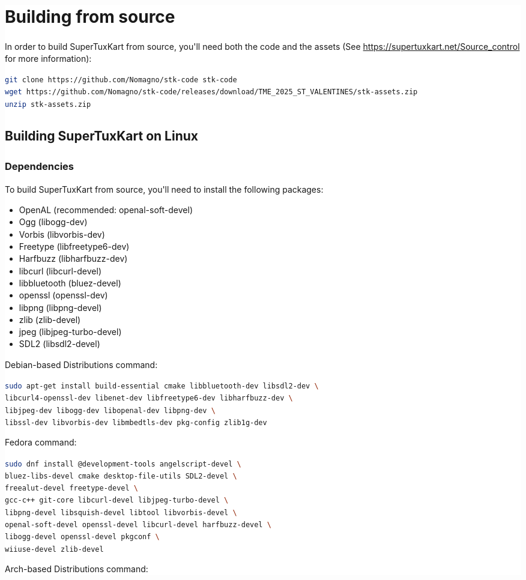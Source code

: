# Building from source

In order to build SuperTuxKart from source, you'll need both the code and the assets (See <https://supertuxkart.net/Source_control> for more information):

```bash
git clone https://github.com/Nomagno/stk-code stk-code
wget https://github.com/Nomagno/stk-code/releases/download/TME_2025_ST_VALENTINES/stk-assets.zip
unzip stk-assets.zip
```

## Building SuperTuxKart on Linux

### Dependencies

To build SuperTuxKart from source, you'll need to install the following packages:

* OpenAL (recommended: openal-soft-devel)
* Ogg (libogg-dev)
* Vorbis (libvorbis-dev)
* Freetype (libfreetype6-dev)
* Harfbuzz (libharfbuzz-dev)
* libcurl (libcurl-devel)
* libbluetooth (bluez-devel)
* openssl (openssl-dev)
* libpng (libpng-devel)
* zlib (zlib-devel)
* jpeg (libjpeg-turbo-devel)
* SDL2 (libsdl2-devel)

Debian-based Distributions command:

```bash
sudo apt-get install build-essential cmake libbluetooth-dev libsdl2-dev \
libcurl4-openssl-dev libenet-dev libfreetype6-dev libharfbuzz-dev \
libjpeg-dev libogg-dev libopenal-dev libpng-dev \
libssl-dev libvorbis-dev libmbedtls-dev pkg-config zlib1g-dev
```

Fedora command:

```bash
sudo dnf install @development-tools angelscript-devel \
bluez-libs-devel cmake desktop-file-utils SDL2-devel \
freealut-devel freetype-devel \
gcc-c++ git-core libcurl-devel libjpeg-turbo-devel \
libpng-devel libsquish-devel libtool libvorbis-devel \
openal-soft-devel openssl-devel libcurl-devel harfbuzz-devel \
libogg-devel openssl-devel pkgconf \
wiiuse-devel zlib-devel
```

Arch-based Distributions command:
